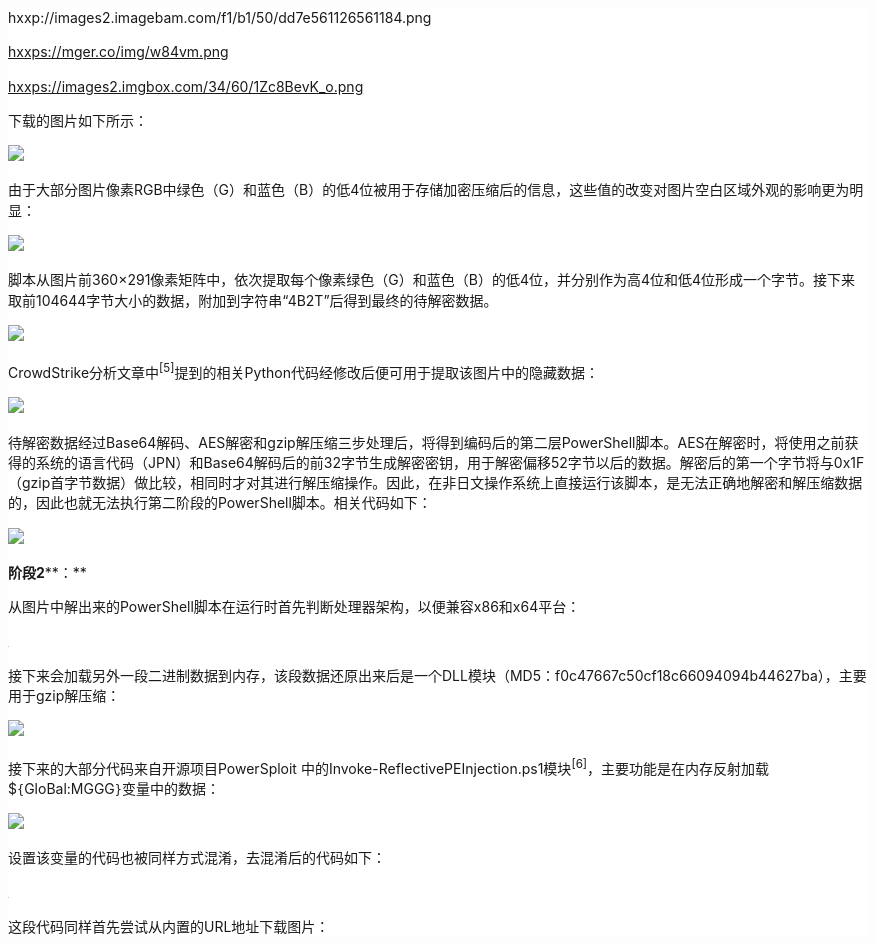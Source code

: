 hxxp://images2.imagebam.com/f1/b1/50/dd7e561126561184.png

[hxxps://mger.co/img/w84vm.png](https://mger.co/img/w84vm.png)

[hxxps://images2.imgbox.com/34/60/1Zc8BevK_o.png](https://images2.imgbox.com/34/60/1Zc8BevK_o.png)

下载的图片如下所示：

[![](https://p3.ssl.qhimg.com/t01b9c9314ffcbf3c98.png)](https://p3.ssl.qhimg.com/t01b9c9314ffcbf3c98.png)

由于大部分图片像素RGB中绿色（G）和蓝色（B）的低4位被用于存储加密压缩后的信息，这些值的改变对图片空白区域外观的影响更为明显：

[![](https://p1.ssl.qhimg.com/t01e24ff3b5ea72e135.png)](https://p1.ssl.qhimg.com/t01e24ff3b5ea72e135.png)

脚本从图片前360×291像素矩阵中，依次提取每个像素绿色（G）和蓝色（B）的低4位，并分别作为高4位和低4位形成一个字节。接下来取前104644字节大小的数据，附加到字符串“4B2T”后得到最终的待解密数据。

[![](https://p5.ssl.qhimg.com/t019967217dea8cd1c4.png)](https://p5.ssl.qhimg.com/t019967217dea8cd1c4.png)

CrowdStrike分析文章中<sup>[5]</sup>提到的相关Python代码经修改后便可用于提取该图片中的隐藏数据：

[![](https://p2.ssl.qhimg.com/t013df6805fa715d0ab.png)](https://p2.ssl.qhimg.com/t013df6805fa715d0ab.png)

待解密数据经过Base64解码、AES解密和gzip解压缩三步处理后，将得到编码后的第二层PowerShell脚本。AES在解密时，将使用之前获得的系统的语言代码（JPN）和Base64解码后的前32字节生成解密密钥，用于解密偏移52字节以后的数据。解密后的第一个字节将与0x1F（gzip首字节数据）做比较，相同时才对其进行解压缩操作。因此，在非日文操作系统上直接运行该脚本，是无法正确地解密和解压缩数据的，因此也就无法执行第二阶段的PowerShell脚本。相关代码如下：

[![](https://p3.ssl.qhimg.com/t01975278661c8f014c.png)](https://p3.ssl.qhimg.com/t01975278661c8f014c.png)

**阶段2****：**

从图片中解出来的PowerShell脚本在运行时首先判断处理器架构，以便兼容x86和x64平台：

[![](data:image/png;base64,iVBORw0KGgoAAAANSUhEUgAAAAEAAAABCAYAAAAfFcSJAAAAAXNSR0IArs4c6QAAAARnQU1BAACxjwv8YQUAAAAJcEhZcwAADsQAAA7EAZUrDhsAAAANSURBVBhXYzh8+PB/AAffA0nNPuCLAAAAAElFTkSuQmCC)](https://p0.ssl.qhimg.com/t01d84627a271c66935.png)

接下来会加载另外一段二进制数据到内存，该段数据还原出来后是一个DLL模块（MD5：f0c47667c50cf18c66094094b44627ba），主要用于gzip解压缩：

[![](https://p3.ssl.qhimg.com/t01e6397222af5cf61f.png)](https://p3.ssl.qhimg.com/t01e6397222af5cf61f.png)

接下来的大部分代码来自开源项目PowerSploit 中的Invoke-ReflectivePEInjection.ps1模块<sup>[6]</sup>，主要功能是在内存反射加载$`{`GloBal:MGGG`}`变量中的数据：

[![](https://p4.ssl.qhimg.com/t013e50e310dbc8c34e.png)](https://p4.ssl.qhimg.com/t013e50e310dbc8c34e.png)

设置该变量的代码也被同样方式混淆，去混淆后的代码如下：

[![](data:image/png;base64,iVBORw0KGgoAAAANSUhEUgAAAAEAAAABCAYAAAAfFcSJAAAAAXNSR0IArs4c6QAAAARnQU1BAACxjwv8YQUAAAAJcEhZcwAADsQAAA7EAZUrDhsAAAANSURBVBhXYzh8+PB/AAffA0nNPuCLAAAAAElFTkSuQmCC)](https://p5.ssl.qhimg.com/t0180c89351a9bb7e17.png)

这段代码同样首先尝试从内置的URL地址下载图片：
